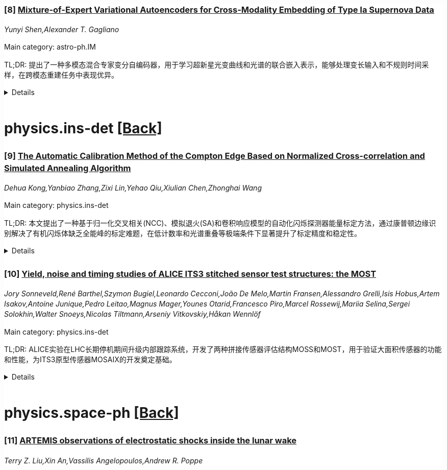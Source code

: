 
### [8] [Mixture-of-Expert Variational Autoencoders for Cross-Modality Embedding of Type Ia Supernova Data](https://arxiv.org/abs/2507.16817)
*Yunyi Shen,Alexander T. Gagliano*

Main category: astro-ph.IM

TL;DR: 提出了一种多模态混合专家变分自编码器，用于学习超新星光变曲线和光谱的联合嵌入表示，能够处理变长输入和不规则时间采样，在跨模态重建任务中表现优异。


<details><summary>Details</summary></details>


<div id='physics.ins-det'></div>

# physics.ins-det [[Back]](#toc)

### [9] [The Automatic Calibration Method of the Compton Edge Based on Normalized Cross-correlation and Simulated Annealing Algorithm](https://arxiv.org/abs/2507.16282)
*Dehua Kong,Yanbiao Zhang,Zixi Lin,Yehao Qiu,Xiulian Chen,Zhonghai Wang*

Main category: physics.ins-det

TL;DR: 本文提出了一种基于归一化交叉相关(NCC)、模拟退火(SA)和卷积响应模型的自动化闪烁探测器能量标定方法，通过康普顿边缘识别解决了有机闪烁体缺乏全能峰的标定难题，在低计数率和光谱重叠等极端条件下显著提升了标定精度和稳定性。


<details><summary>Details</summary></details>


### [10] [Yield, noise and timing studies of ALICE ITS3 stitched sensor test structures: the MOST](https://arxiv.org/abs/2507.16409)
*Jory Sonneveld,René Barthel,Szymon Bugiel,Leonardo Cecconi,João De Melo,Martin Fransen,Alessandro Grelli,Isis Hobus,Artem Isakov,Antoine Junique,Pedro Leitao,Magnus Mager,Younes Otarid,Francesco Piro,Marcel Rossewij,Mariia Selina,Sergei Solokhin,Walter Snoeys,Nicolas Tiltmann,Arseniy Vitkovskiy,Håkan Wennlöf*

Main category: physics.ins-det

TL;DR: ALICE实验在LHC长期停机期间升级内部跟踪系统，开发了两种拼接传感器评估结构MOSS和MOST，用于验证大面积传感器的功能和性能，为ITS3原型传感器MOSAIX的开发奠定基础。


<details><summary>Details</summary></details>


<div id='physics.space-ph'></div>

# physics.space-ph [[Back]](#toc)

### [11] [ARTEMIS observations of electrostatic shocks inside the lunar wake](https://arxiv.org/abs/2507.16084)
*Terry Z. Liu,Xin An,Vassilis Angelopoulos,Andrew R. Poppe*
